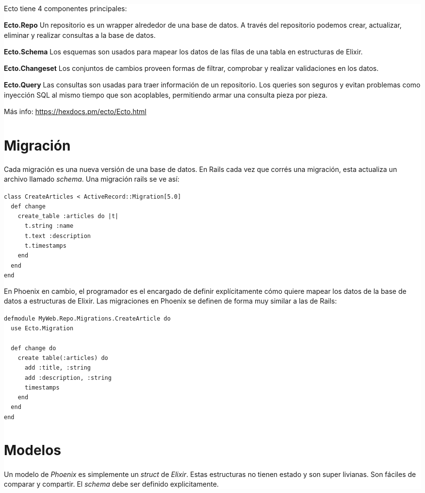 Ecto tiene 4 componentes principales:

**Ecto.Repo** Un repositorio es un wrapper alrededor de una base de datos. A través del repositorio podemos crear, actualizar, eliminar y realizar consultas a la base de datos.

**Ecto.Schema**  Los esquemas son usados para mapear los datos de las filas de una tabla en estructuras de Elixir.

**Ecto.Changeset** Los conjuntos de cambios proveen formas de filtrar, comprobar y realizar validaciones en los datos.

**Ecto.Query** Las consultas son usadas para traer información de un repositorio. Los queries son seguros y evitan problemas como inyección SQL al mismo tiempo que son acoplables, permitiendo armar una consulta pieza por pieza.

Más info: https://hexdocs.pm/ecto/Ecto.html


# Migración

Cada migración es una nueva versión de una base de datos. En Rails cada vez que corrés una migración, esta actualiza un archivo llamado *schema*. Una migración rails se ve así: 

    class CreateArticles < ActiveRecord::Migration[5.0]
      def change
        create_table :articles do |t|
          t.string :name
          t.text :description        
          t.timestamps
        end
      end
    end

En Phoenix en cambio, el programador es el encargado de definir explícitamente cómo quiere mapear los datos de la base de datos a estructuras de Elixir. Las migraciones en Phoenix se definen de forma muy similar a las de Rails:

    defmodule MyWeb.Repo.Migrations.CreateArticle do
      use Ecto.Migration
    
      def change do
        create table(:articles) do
          add :title, :string
          add :description, :string
          timestamps
        end
      end
    end


# Modelos

Un modelo de *Phoenix* es simplemente un *struct* de *Elixir*. Estas estructuras no tienen estado y son super livianas. Son fáciles de comparar y compartir. El *schema* debe ser definido explicitamente.
